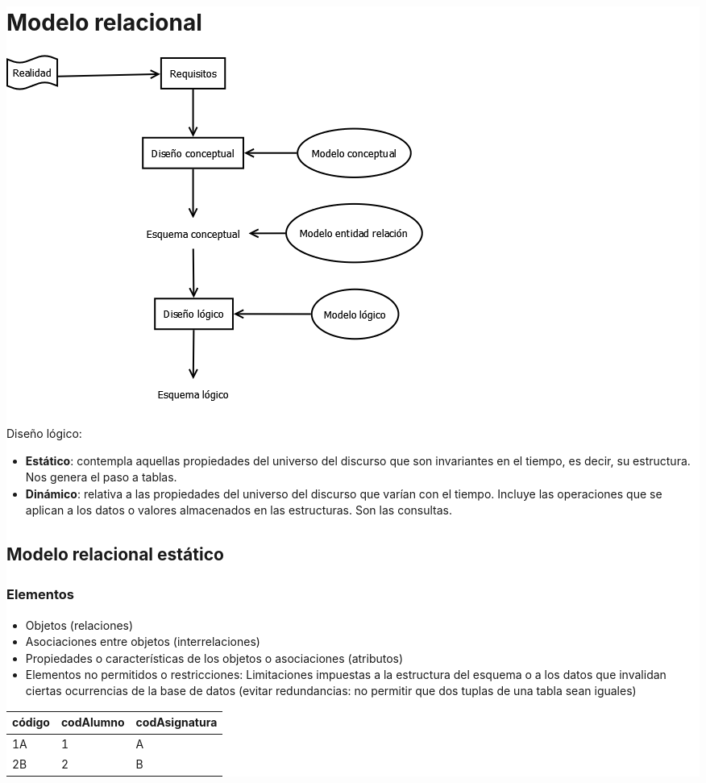 # Modelo relacional

![imagen1](./img/imagen1.png)

Diseño lógico:

- **Estático**: contempla aquellas propiedades del universo del discurso que son invariantes en el tiempo, es decir, su estructura. Nos genera el paso a tablas.
- **Dinámico**: relativa a las propiedades del universo del discurso que varían con el tiempo. Incluye las operaciones que se aplican a los datos o valores almacenados en las estructuras. Son las consultas.

## Modelo relacional estático

### Elementos

- Objetos (relaciones)
- Asociaciones entre objetos (interrelaciones)
- Propiedades o características de los objetos o asociaciones (atributos)
- Elementos no permitidos o restricciones: Limitaciones impuestas a la estructura del esquema o a los datos que invalidan ciertas ocurrencias de la base de datos (evitar redundancias: no permitir que dos tuplas de una tabla sean iguales)

| código | codAlumno | codAsignatura |
| --- | --- | --- |
| 1A | 1 | A |
| 2B | 2 | B |
